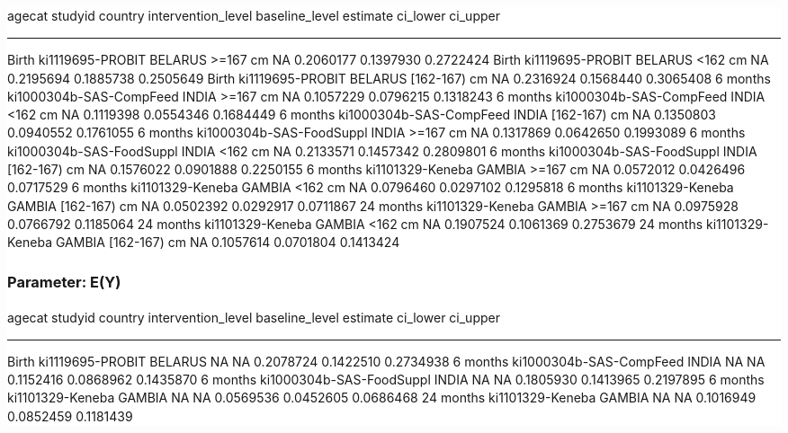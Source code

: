 
agecat      studyid                    country   intervention_level   baseline_level     estimate    ci_lower    ci_upper
----------  -------------------------  --------  -------------------  ---------------  ----------  ----------  ----------
Birth       ki1119695-PROBIT           BELARUS   >=167 cm             NA                0.2060177   0.1397930   0.2722424
Birth       ki1119695-PROBIT           BELARUS   <162 cm              NA                0.2195694   0.1885738   0.2505649
Birth       ki1119695-PROBIT           BELARUS   [162-167) cm         NA                0.2316924   0.1568440   0.3065408
6 months    ki1000304b-SAS-CompFeed    INDIA     >=167 cm             NA                0.1057229   0.0796215   0.1318243
6 months    ki1000304b-SAS-CompFeed    INDIA     <162 cm              NA                0.1119398   0.0554346   0.1684449
6 months    ki1000304b-SAS-CompFeed    INDIA     [162-167) cm         NA                0.1350803   0.0940552   0.1761055
6 months    ki1000304b-SAS-FoodSuppl   INDIA     >=167 cm             NA                0.1317869   0.0642650   0.1993089
6 months    ki1000304b-SAS-FoodSuppl   INDIA     <162 cm              NA                0.2133571   0.1457342   0.2809801
6 months    ki1000304b-SAS-FoodSuppl   INDIA     [162-167) cm         NA                0.1576022   0.0901888   0.2250155
6 months    ki1101329-Keneba           GAMBIA    >=167 cm             NA                0.0572012   0.0426496   0.0717529
6 months    ki1101329-Keneba           GAMBIA    <162 cm              NA                0.0796460   0.0297102   0.1295818
6 months    ki1101329-Keneba           GAMBIA    [162-167) cm         NA                0.0502392   0.0292917   0.0711867
24 months   ki1101329-Keneba           GAMBIA    >=167 cm             NA                0.0975928   0.0766792   0.1185064
24 months   ki1101329-Keneba           GAMBIA    <162 cm              NA                0.1907524   0.1061369   0.2753679
24 months   ki1101329-Keneba           GAMBIA    [162-167) cm         NA                0.1057614   0.0701804   0.1413424


### Parameter: E(Y)


agecat      studyid                    country   intervention_level   baseline_level     estimate    ci_lower    ci_upper
----------  -------------------------  --------  -------------------  ---------------  ----------  ----------  ----------
Birth       ki1119695-PROBIT           BELARUS   NA                   NA                0.2078724   0.1422510   0.2734938
6 months    ki1000304b-SAS-CompFeed    INDIA     NA                   NA                0.1152416   0.0868962   0.1435870
6 months    ki1000304b-SAS-FoodSuppl   INDIA     NA                   NA                0.1805930   0.1413965   0.2197895
6 months    ki1101329-Keneba           GAMBIA    NA                   NA                0.0569536   0.0452605   0.0686468
24 months   ki1101329-Keneba           GAMBIA    NA                   NA                0.1016949   0.0852459   0.1181439

